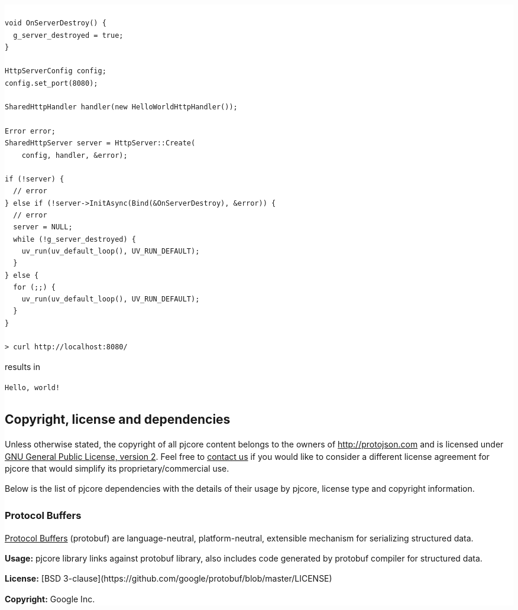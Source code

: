 ```

void OnServerDestroy() {
  g_server_destroyed = true;
}

HttpServerConfig config;
config.set_port(8080);

SharedHttpHandler handler(new HelloWorldHttpHandler());

Error error;
SharedHttpServer server = HttpServer::Create(
    config, handler, &error);

if (!server) {
  // error
} else if (!server->InitAsync(Bind(&OnServerDestroy), &error)) {
  // error
  server = NULL;
  while (!g_server_destroyed) {
    uv_run(uv_default_loop(), UV_RUN_DEFAULT);
  }
} else {
  for (;;) {
    uv_run(uv_default_loop(), UV_RUN_DEFAULT);
  }
}

> curl http://localhost:8080/
```

results in

```
Hello, world!
```

## Copyright, license and dependencies
Unless otherwise stated, the copyright of all pjcore content belongs to the owners of http://protojson.com and is licensed under [GNU General Public License, version 2](http://www.gnu.org/licenses/gpl-2.0.html). Feel free to [contact us](mailto:sales@protojson.com) if you would like to consider a different license agreement for pjcore that would simplify its proprietary/commercial use.

<p>Below is the list of pjcore dependencies with the details of their usage by pjcore, license type and copyright information. 

### Protocol Buffers
[Protocol Buffers](https://github.com/google/protobuf/) (protobuf) are language-neutral, platform-neutral, extensible mechanism for serializing structured data.
<p><b>Usage:</b> pjcore library links against protobuf library, also includes code generated by protobuf compiler for structured data.
<p><b>License:</b> [BSD 3-clause](https://github.com/google/protobuf/blob/master/LICENSE) 
<p><b>Copyright:</b> Google Inc.
